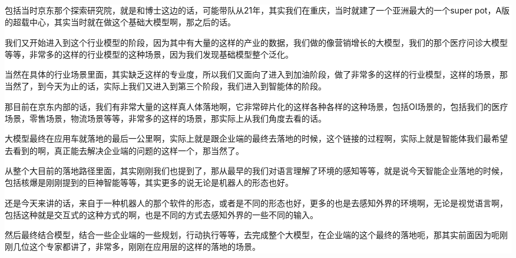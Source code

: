 包括当时京东那个探索研究院，就是和博士这边的话，可能带队从21年，其实我们在重庆，当时就建了一个亚洲最大的一个super pot，A版的超载中心，其实当时就在做这个基础大模型啊，那之后的话。

我们又开始进入到这个行业模型的阶段，因为其中有大量的这样的产业的数据，我们做的像营销增长的大模型，我们的那个医疗问诊大模型等等，非常多的这样的行业模型的这种场景，因为我们发现基础模型整个泛化。

当然在具体的行业场景里面，其实缺乏这样的专业度，所以我们又面向了进入到加油阶段，做了非常多的这样的行业模型，这样的场景，那当然了，到今天为止的话，实际上我们又进入到第三个阶段，我们进入到智能体的阶段。

那目前在京东内部的话，我们有非常大量的这样真人体落地啊，它非常碎片化的这样各种各样的这种场景，包括OI场景的，包括我们的医疗场景，零售场景，物流场景等等，非常多的这样的场景，那实际上从我们角度去看的话。

大模型最终在应用车就落地的最后一公里啊，实际上就是跟企业端的最终去落地的时候，这个链接的过程啊，实际上就是智能体我们最希望去看到的啊，真正能去解决企业端的问题的这样一个，那当然了。

从整个大目前的落地路径里面，其实刚刚我们也提到了，那从最早的我们对语言理解了环境的感知等等，就是说今天智能企业落地的时候，包括核爆是刚刚提到的巨神智能等等，其实更多的说无论是机器人的形态也好。

还是今天来讲的话，来自于一种机器人的那个软件的形态，或者是不同的形态也好，更多的也是去感知外界的环境啊，无论是视觉语言啊，包括这种就是交互式的这种方式的啊，也是不同的方式去感知外界的一些不同的输入。

然后最终结合模型，结合一些企业端的一些规划，行动执行等等，去完成整个大模型，在企业端的这个最终的落地呃，那其实前面因为呃刚刚几位这个专家都讲了，非常多，刚刚在应用层的这样的落地的场景。

